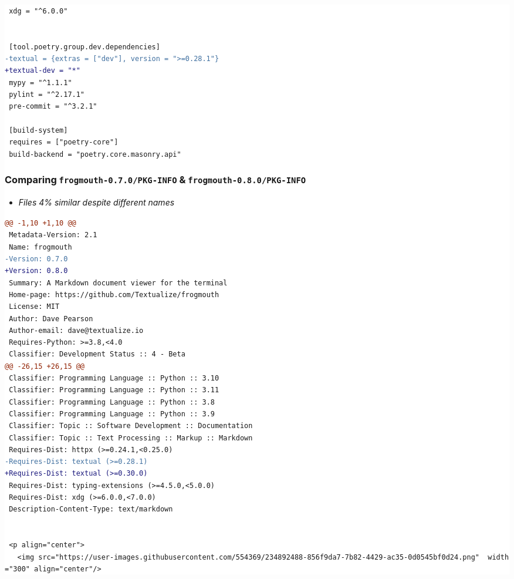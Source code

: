 ```diff
 xdg = "^6.0.0"
 
 
 [tool.poetry.group.dev.dependencies]
-textual = {extras = ["dev"], version = ">=0.28.1"}
+textual-dev = "*"
 mypy = "^1.1.1"
 pylint = "^2.17.1"
 pre-commit = "^3.2.1"
 
 [build-system]
 requires = ["poetry-core"]
 build-backend = "poetry.core.masonry.api"
```

### Comparing `frogmouth-0.7.0/PKG-INFO` & `frogmouth-0.8.0/PKG-INFO`

 * *Files 4% similar despite different names*

```diff
@@ -1,10 +1,10 @@
 Metadata-Version: 2.1
 Name: frogmouth
-Version: 0.7.0
+Version: 0.8.0
 Summary: A Markdown document viewer for the terminal
 Home-page: https://github.com/Textualize/frogmouth
 License: MIT
 Author: Dave Pearson
 Author-email: dave@textualize.io
 Requires-Python: >=3.8,<4.0
 Classifier: Development Status :: 4 - Beta
@@ -26,15 +26,15 @@
 Classifier: Programming Language :: Python :: 3.10
 Classifier: Programming Language :: Python :: 3.11
 Classifier: Programming Language :: Python :: 3.8
 Classifier: Programming Language :: Python :: 3.9
 Classifier: Topic :: Software Development :: Documentation
 Classifier: Topic :: Text Processing :: Markup :: Markdown
 Requires-Dist: httpx (>=0.24.1,<0.25.0)
-Requires-Dist: textual (>=0.28.1)
+Requires-Dist: textual (>=0.30.0)
 Requires-Dist: typing-extensions (>=4.5.0,<5.0.0)
 Requires-Dist: xdg (>=6.0.0,<7.0.0)
 Description-Content-Type: text/markdown
 
 
 <p align="center">
   <img src="https://user-images.githubusercontent.com/554369/234892488-856f9da7-7b82-4429-ac35-0d0545bf0d24.png"  width="300" align="center"/>
```
